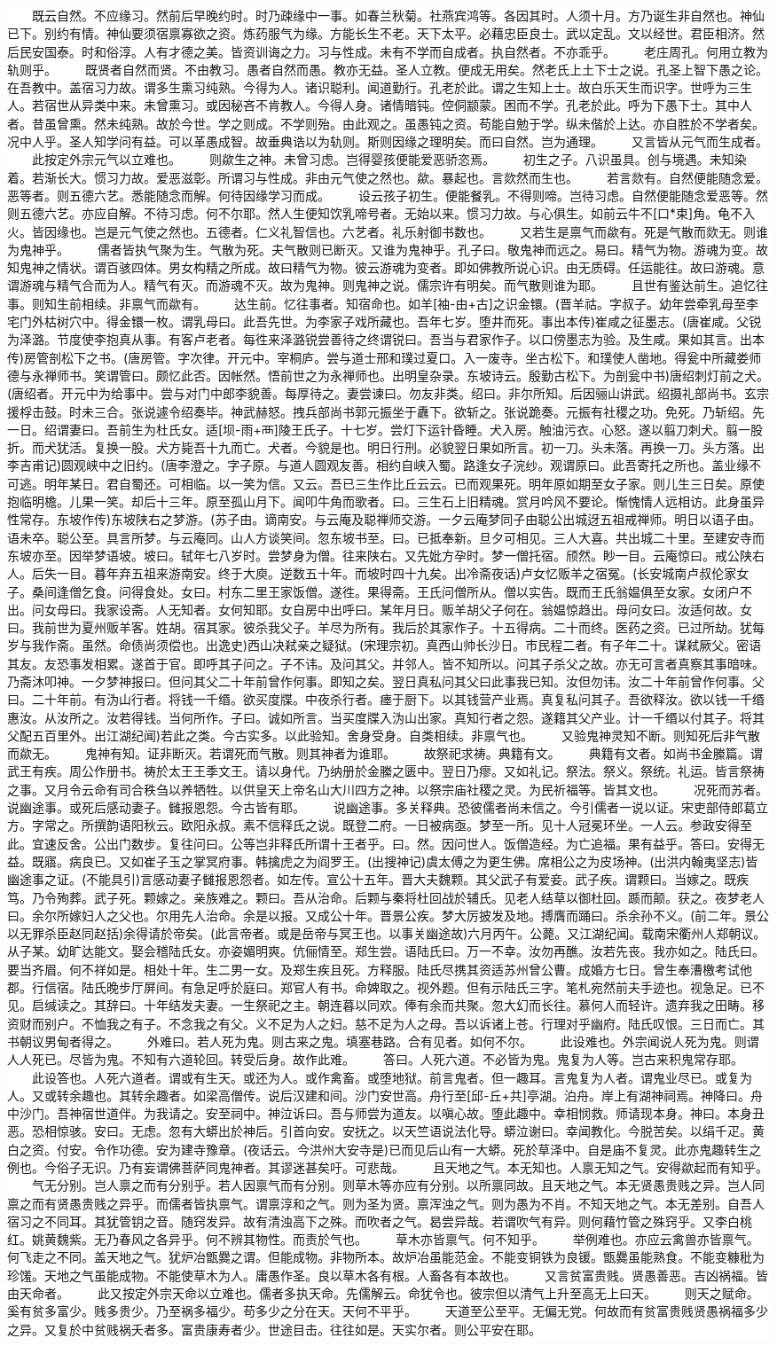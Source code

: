 　　既云自然。不应缘习。然前后早晚约时。时乃疎缘中一事。如春兰秋菊。社燕宾鸿等。各因其时。人须十月。方乃诞生非自然也。神仙已下。别约有情。神仙要须宿禀寡欲之资。炼药服气为缘。方能长生不老。天下太平。必藉忠臣良士。武以定乱。文以经世。君臣相济。然后民安国泰。时和俗淳。人有才德之美。皆资训诲之力。习与性成。未有不学而自成者。执自然者。不亦乖乎。
　　老庄周孔。何用立教为轨则乎。
　　既贤者自然而贤。不由教习。愚者自然而愚。教亦无益。圣人立教。便成无用矣。然老氏上土下士之说。孔圣上智下愚之论。在吾教中。盖宿习力故。谓多生熏习纯熟。今得为人。诸识聪利。闻道勤行。孔老於此。谓之生知上士。故白乐天生而识字。世呼为三生人。若宿世从异类中来。未曾熏习。或因秘吝不肯教人。今得人身。诸情暗钝。倥侗颛蒙。困而不学。孔老於此。呼为下愚下士。其中人者。昔虽曾熏。然未纯熟。故於今世。学之则成。不学则殆。由此观之。虽愚钝之资。苟能自勉于学。纵未偕於上达。亦自胜於不学者矣。况中人乎。圣人知学问有益。可以革愚成智。故垂典诰以为轨则。斯则因缘之理明矣。而曰自然。岂为通理。
　　又言皆从元气而生成者。
　　此按定外宗元气以立难也。
　　则歘生之神。未曾习虑。岂得婴孩便能爱恶骄恣焉。
　　初生之子。八识虽具。创与境遇。未知染着。若渐长大。惯习力故。爱恶滋彰。所谓习与性成。非由元气使之然也。歘。暴起也。言欻然而生也。
　　若言欻有。自然便能随念爱。恶等者。则五德六艺。悉能随念而解。何待因缘学习而成。
　　设云孩子初生。便能餐乳。不得则啼。岂待习虑。自然便能随念爱恶等。然则五德六艺。亦应自解。不待习虑。何不尔耶。然人生便知饮乳啼号者。无始以来。惯习力故。与心俱生。如前云牛不[口*束]角。龟不入火。皆因缘也。岂是元气使之然也。五德者。仁义礼智信也。六艺者。礼乐射御书数也。
　　又若生是禀气而歘有。死是气散而欻无。则谁为鬼神乎。
　　儒者皆执气聚为生。气散为死。夫气散则已断灭。又谁为鬼神乎。孔子曰。敬鬼神而远之。易曰。精气为物。游魂为变。故知鬼神之情状。谓百骇四体。男女构精之所成。故曰精气为物。彼云游魂为变者。即如佛教所说心识。由无质碍。任运能往。故曰游魂。意谓游魂与精气合而为人。精气有灭。而游魂不灭。故为鬼神。则鬼神之说。儒宗许有明矣。而气散则谁为耶。
　　且世有鉴达前生。追忆往事。则知生前相续。非禀气而歘有。
　　达生前。忆往事者。知宿命也。如羊[袖-由+古]之识金镮。(晋羊祜。字叔子。幼年尝牵乳母至李宅门外枯树穴中。得金镮一枚。谓乳母曰。此吾先世。为李家子戏所藏也。吾年七岁。堕井而死。事出本传)崔咸之征墨志。(唐崔咸。父锐为泽潞。节度使李抱真从事。有客卢老者。每徃来泽潞锐尝善待之终谓锐曰。吾当与君家作子。以口傍墨志为验。及生咸。果如其言。出本传)房管剖松下之书。(唐房管。字次律。开元中。宰桐庐。尝与道士邢和璞过夏口。入一废寺。坐古松下。和璞使人凿地。得瓮中所藏娄师德与永禅师书。笑谓管曰。颇忆此否。因帐然。悟前世之为永禅师也。出明皇杂录。东坡诗云。殷勤古松下。为剖瓮中书)唐绍刺灯前之犬。(唐绍者。开元中为给事中。尝与对门中郎李貌善。每厚待之。妻尝谏曰。勿友非类。绍曰。非尔所知。后因骊山讲武。绍摄礼部尚书。玄宗援桴击鼓。时未三合。张说遽令绍奏毕。神武赫怒。拽兵部尚书郭元振坐于纛下。欲斩之。张说跪奏。元振有社稷之功。免死。乃斩绍。先一日。绍谓妻曰。吾前生为杜氏女。适[坝-雨+襾]陵王氏子。十七岁。尝灯下运针昏睡。犬入房。触油污衣。心怒。遂以翦刀刺犬。翦一股折。而犬犹活。复换一股。犬方毙吾十九而亡。犬者。今貌是也。明日行刑。必貌翌日果如所言。初一刀。头未落。再换一刀。头方落。出李吉甫记)圆观峡中之旧约。(唐李澄之。字子原。与道人圆观友善。相约自峡入蜀。路逢女子浣纱。观谓原曰。此吾寄托之所也。盖业缘不可逃。明年某日。君自蜀还。可相临。以一笑为信。又云。吾已三生作比丘云云。已而观果死。明年原如期至女子家。则儿生三日矣。原使抱临明檐。儿果一笑。却后十三年。原至孤山月下。闻叩牛角而歌者。曰。三生石上旧精魂。赏月吟风不要论。惭愧情人远相访。此身虽异性常存。东坡作传)东坡陕右之梦游。(苏子由。谪南安。与云庵及聪禅师交游。一夕云庵梦同子由聪公出城迓五祖戒禅师。明日以语子由。语未卒。聪公至。具言所梦。与云庵同。山人方谈笑间。忽东坡书至。曰。已抵奉新。旦夕可相见。三人大喜。共出城二十里。至建安寺而东坡亦至。因举梦语坡。坡曰。轼年七八岁时。尝梦身为僧。往来陕右。又先妣方孕时。梦一僧托宿。颀然。眇一目。云庵惊曰。戒公陕右人。后失一目。暮年弃五祖来游南安。终于大庾。逆数五十年。而坡时四十九矣。出冷斋夜话)卢女忆贩羊之宿冤。(长安城南卢叔伦家女子。桑间逢僧乞食。问得食处。女曰。村东二里王家饭僧。遂徃。果得斋。王氏问僧所从。僧以实告。既而王氏翁媪俱至女家。女闭户不出。问女母曰。我家设斋。人无知者。女何知耶。女自房中出呼曰。某年月日。贩羊胡父子何在。翁媪惊趋出。母问女曰。汝适何故。女曰。我前世为夏州贩羊客。姓胡。宿其家。彼杀我父子。羊尽为所有。我后於其家作子。十五得病。二十而终。医药之资。已过所劫。犹每岁与我作斋。虽然。命债尚须偿也。出逸史)西山决弒亲之疑狱。(宋理宗初。真西山帅长沙日。市民程二者。有子年二十。谋弒厥父。密语其友。友恐事发相累。遂首于官。即呼其子问之。子不讳。及问其父。并邻人。皆不知所以。问其子杀父之故。亦无可言者真察其事暗味。乃斋沐叩神。一夕梦神报曰。但问其父二十年前曾作何事。即知之矣。翌日真私问其父曰此事我已知。汝但勿讳。汝二十年前曾作何事。父曰。二十年前。有沩山行者。将钱一千缗。欲买度牒。中夜杀行者。瘗于厨下。以其钱营产业焉。真复私问其子。吾欲释汝。欲以钱一千缗惠汝。从汝所之。汝若得钱。当何所作。子曰。诚如所言。当买度牒入沩山出家。真知行者之怨。遂籍其父产业。计一千缗以付其子。将其父配五百里外。出江湖纪闻)若此之类。今古实多。以此验知。舍身受身。自类相续。非禀气也。
　　又验鬼神灵知不断。则知死后非气散而歘无。
　　鬼神有知。证非断灭。若谓死而气散。则其神者为谁耶。
　　故祭祀求祷。典籍有文。
　　典籍有文者。如尚书金縢篇。谓武王有疾。周公作册书。祷於太王王季文王。请以身代。乃纳册於金縢之匮中。翌日乃瘳。又如礼记。祭法。祭义。祭统。礼运。皆言祭祷之事。又月令云命有司合秩刍以养牺牲。以供皇天上帝名山大川四方之神。以祭宗庙社稷之灵。为民祈福等。皆其文也。
　　况死而苏者。说幽途事。或死后感动妻子。雠报恩怨。今古皆有耶。
　　说幽途事。多关释典。恐彼儒者尚未信之。今引儒者一说以证。宋吏部侍郎葛立方。字常之。所撰韵语阳秋云。欧阳永叔。素不信释氏之说。既登二府。一日被病亟。梦至一所。见十人冠冕环坐。一人云。参政安得至此。宜速反舍。公出门数步。复往问曰。公等岂非释氏所谓十王者乎。曰。然。因问世人。饭僧造经。为亡追福。果有益乎。答曰。安得无益。既寤。病良已。又如崔子玉之掌冥府事。韩擒虎之为阎罗王。(出搜神记)虞太傅之为更生佛。席相公之为皮场神。(出洪内翰夷坚志)皆幽途事之证。(不能具引)言感动妻子雠报恩怨者。如左传。宣公十五年。晋大夫魏颗。其父武子有爱妾。武子疾。谓颗曰。当嫁之。既疾笃。乃令殉葬。武子死。颗嫁之。亲族难之。颗曰。吾从治命。后颗与秦将杜回战於辅氏。见老人结草以御杜回。踬而颠。获之。夜梦老人曰。余尔所嫁妇人之父也。尔用先人治命。余是以报。又成公十年。晋景公疾。梦大厉披发及地。搏膺而踊曰。杀余孙不义。(前二年。景公以无罪杀臣赵同赵括)余得请於帝矣。(此言帝者。或是岳帝与冥王也。以事关幽途故)六月丙午。公薨。又江湖纪闻。载南宋衢州人郑朝议。从子某。幼旷达能文。娶会稽陆氏女。亦姿媚明爽。伉俪情至。郑生尝。语陆氏曰。万一不幸。汝勿再醮。汝若先丧。我亦如之。陆氏曰。要当齐眉。何不祥如是。相处十年。生二男一女。及郑生疾且死。方释服。陆氏尽携其资适苏州曾公曹。成婚方七日。曾生奉漕檄考试他郡。行信宿。陆氏晚步厅屏间。有急足呼於庭曰。郑官人有书。命婢取之。视外题。但有示陆氏三字。笔札宛然前夫手迹也。视急足。已不见。启缄读之。其辞曰。十年结发夫妻。一生祭祀之主。朝连暮以同欢。俸有余而共聚。忽大幻而长往。慕何人而轻许。遗弃我之田畴。移资财而别户。不恤我之有子。不念我之有父。义不足为人之妇。慈不足为人之母。吾以诉诸上苍。行理对乎幽府。陆氏叹恨。三日而亡。其书朝议男甸者得之。
　　外难曰。若人死为鬼。则古来之鬼。填塞巷路。合有见者。如何不尔。
　　此设难也。外宗闻说人死为鬼。则谓人人死已。尽皆为鬼。不知有六道轮回。转受后身。故作此难。
　　答曰。人死六道。不必皆为鬼。鬼复为人等。岂古来积鬼常存耶。
　　此设答也。人死六道者。谓或有生天。或还为人。或作禽畜。或堕地狱。前言鬼者。但一趣耳。言鬼复为人者。谓鬼业尽已。或复为人。又或转余趣也。其转余趣者。如梁高僧传。说后汉建和间。沙门安世高。舟行至[邱-丘+共]亭湖。泊舟。岸上有湖神祠焉。神降曰。舟中沙门。吾神宿世道伴。为我请之。安至祠中。神泣诉曰。吾与师尝为道友。以嗔心故。堕此趣中。幸相悯救。师请现本身。神曰。本身丑恶。恐相惊骇。安曰。无虑。忽有大蟒出於神后。引首向安。安抚之。以天竺语说法化导。蟒泣谢曰。幸闻教化。今脱苦矣。以绢千疋。黄白之资。付安。令作功德。安为建寺豫章。(夜话云。今洪州大安寺是)已而见后山有一大蟒。死於草泽中。自是庙不复灵。此亦鬼趣转生之例也。今俗子无识。乃有妄谓佛菩萨同鬼神者。其谬迷甚矣吁。可悲哉。
　　且天地之气。本无知也。人禀无知之气。安得歘起而有知乎。
　　气无分别。岂人禀之而有分别乎。若人因禀气而有分别。则草木等亦应有分别。以所禀同故。且天地之气。本无贤愚贵贱之异。岂人同禀之而有贤愚贵贱之异乎。而儒者皆执禀气。谓禀淳和之气。则为圣为贤。禀浑浊之气。则为愚为不肖。不知天地之气。本无差别。自吾人宿习之不同耳。其犹管钥之音。随窍发异。故有清浊高下之殊。而吹者之气。曷尝异哉。若谓吹气有异。则何藉竹管之殊窍乎。又李白桃红。姚黄魏紫。无乃春风之各异乎。何不辨其物性。而责於气也。
　　草木亦皆禀气。何不知乎。
　　举例难也。亦应云禽兽亦皆禀气。何飞走之不同。盖天地之气。犹炉冶甑爨之谓。但能成物。非物所本。故炉冶虽能范金。不能变铜铁为良锾。甑爨虽能熟食。不能变糠秕为珍馐。天地之气虽能成物。不能使草木为人。庸愚作圣。良以草木各有根。人畜各有本故也。
　　又言贫富贵贱。贤愚善恶。吉凶祸福。皆由天命者。
　　此又按定外宗天命以立难也。儒者多执天命。先儒解云。命犹令也。彼宗但以清气上升至高无上曰天。
　　则天之赋命。奚有贫多富少。贱多贵少。乃至祸多福少。苟多少之分在天。天何不平乎。
　　天道至公至平。无偏无党。何故而有贫富贵贱贤愚祸福多少之异。又复於中贫贱祸夭者多。富贵康寿者少。世途目击。往往如是。天实尔者。则公平安在耶。